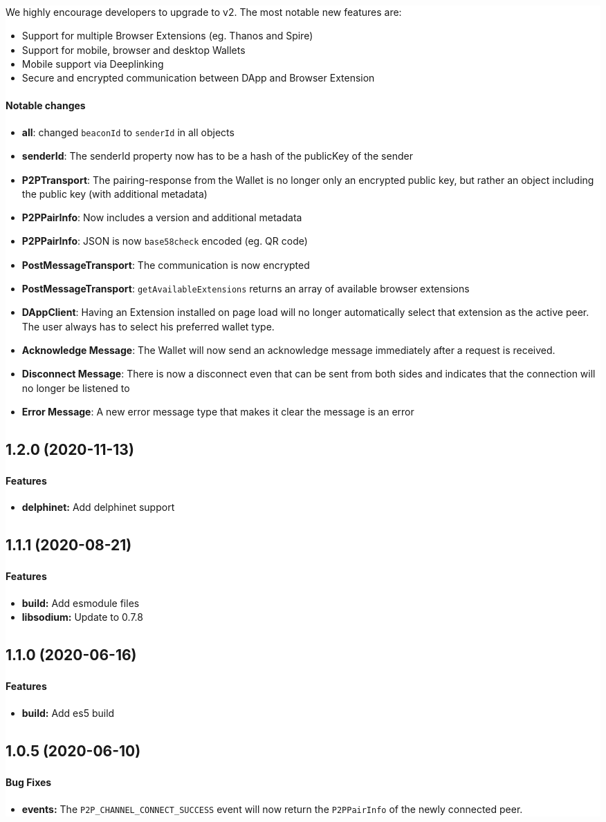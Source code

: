 We highly encourage developers to upgrade to v2. The most notable new features are:

- Support for multiple Browser Extensions (eg. Thanos and Spire)
- Support for mobile, browser and desktop Wallets
- Mobile support via Deeplinking
- Secure and encrypted communication between DApp and Browser Extension

#### Notable changes

- **all**: changed `beaconId` to `senderId` in all objects
- **senderId**: The senderId property now has to be a hash of the publicKey of the sender
- **P2PTransport**: The pairing-response from the Wallet is no longer only an encrypted public key, but rather an object including the public key (with additional metadata)
- **P2PPairInfo**: Now includes a version and additional metadata
- **P2PPairInfo**: JSON is now `base58check` encoded (eg. QR code)

- **PostMessageTransport**: The communication is now encrypted
- **PostMessageTransport**: `getAvailableExtensions` returns an array of available browser extensions

- **DAppClient**: Having an Extension installed on page load will no longer automatically select that extension as the active peer. The user always has to select his preferred wallet type.

- **Acknowledge Message**: The Wallet will now send an acknowledge message immediately after a request is received.
- **Disconnect Message**: There is now a disconnect even that can be sent from both sides and indicates that the connection will no longer be listened to
- **Error Message**: A new error message type that makes it clear the message is an error

## 1.2.0 (2020-11-13)

#### Features

- **delphinet:** Add delphinet support

## 1.1.1 (2020-08-21)

#### Features

- **build:** Add esmodule files
- **libsodium:** Update to 0.7.8

## 1.1.0 (2020-06-16)

#### Features

- **build:** Add es5 build

## 1.0.5 (2020-06-10)

#### Bug Fixes

- **events:** The `P2P_CHANNEL_CONNECT_SUCCESS` event will now return the `P2PPairInfo` of the newly connected peer.
